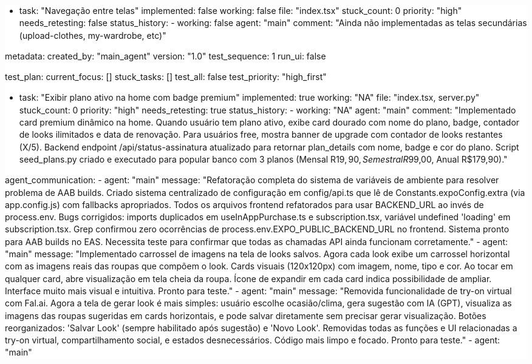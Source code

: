   - task: "Navegação entre telas"
    implemented: false
    working: false
    file: "index.tsx"
    stuck_count: 0
    priority: "high"
    needs_retesting: false
    status_history:
        - working: false
          agent: "main"
          comment: "Ainda não implementadas as telas secundárias (upload-clothes, my-wardrobe, etc)"

metadata:
  created_by: "main_agent"
  version: "1.0"
  test_sequence: 1
  run_ui: false

test_plan:
  current_focus: []
  stuck_tasks: []
  test_all: false
  test_priority: "high_first"

  - task: "Exibir plano ativo na home com badge premium"
    implemented: true
    working: "NA"
    file: "index.tsx, server.py"
    stuck_count: 0
    priority: "high"
    needs_retesting: true
    status_history:
        - working: "NA"
          agent: "main"
          comment: "Implementado card premium dinâmico na home. Quando usuário tem plano ativo, exibe card dourado com nome do plano, badge, contador de looks ilimitados e data de renovação. Para usuários free, mostra banner de upgrade com contador de looks restantes (X/5). Backend endpoint /api/status-assinatura atualizado para retornar plan_details com nome, badge e cor do plano. Script seed_plans.py criado e executado para popular banco com 3 planos (Mensal R$19,90, Semestral R$99,00, Anual R$179,90)."

agent_communication:
    - agent: "main"
      message: "Refatoração completa do sistema de variáveis de ambiente para resolver problema de AAB builds. Criado sistema centralizado de configuração em config/api.ts que lê de Constants.expoConfig.extra (via app.config.js) com fallbacks apropriados. Todos os arquivos frontend refatorados para usar BACKEND_URL ao invés de process.env. Bugs corrigidos: imports duplicados em useInAppPurchase.ts e subscription.tsx, variável undefined 'loading' em subscription.tsx. Grep confirmou zero ocorrências de process.env.EXPO_PUBLIC_BACKEND_URL no frontend. Sistema pronto para AAB builds no EAS. Necessita teste para confirmar que todas as chamadas API ainda funcionam corretamente."
    - agent: "main"
      message: "Implementado carrossel de imagens na tela de looks salvos. Agora cada look exibe um carrossel horizontal com as imagens reais das roupas que compõem o look. Cards visuais (120x120px) com imagem, nome, tipo e cor. Ao tocar em qualquer card, abre visualização em tela cheia da roupa. Ícone de expandir em cada card indica possibilidade de ampliar. Interface muito mais visual e intuitiva. Pronto para teste."
    - agent: "main"
      message: "Removida funcionalidade de try-on virtual com Fal.ai. Agora a tela de gerar look é mais simples: usuário escolhe ocasião/clima, gera sugestão com IA (GPT), visualiza as imagens das roupas sugeridas em cards horizontais, e pode salvar diretamente sem precisar gerar visualização. Botões reorganizados: 'Salvar Look' (sempre habilitado após sugestão) e 'Novo Look'. Removidas todas as funções e UI relacionadas a try-on virtual, compartilhamento social, e estados desnecessários. Código mais limpo e focado. Pronto para teste."
    - agent: "main"